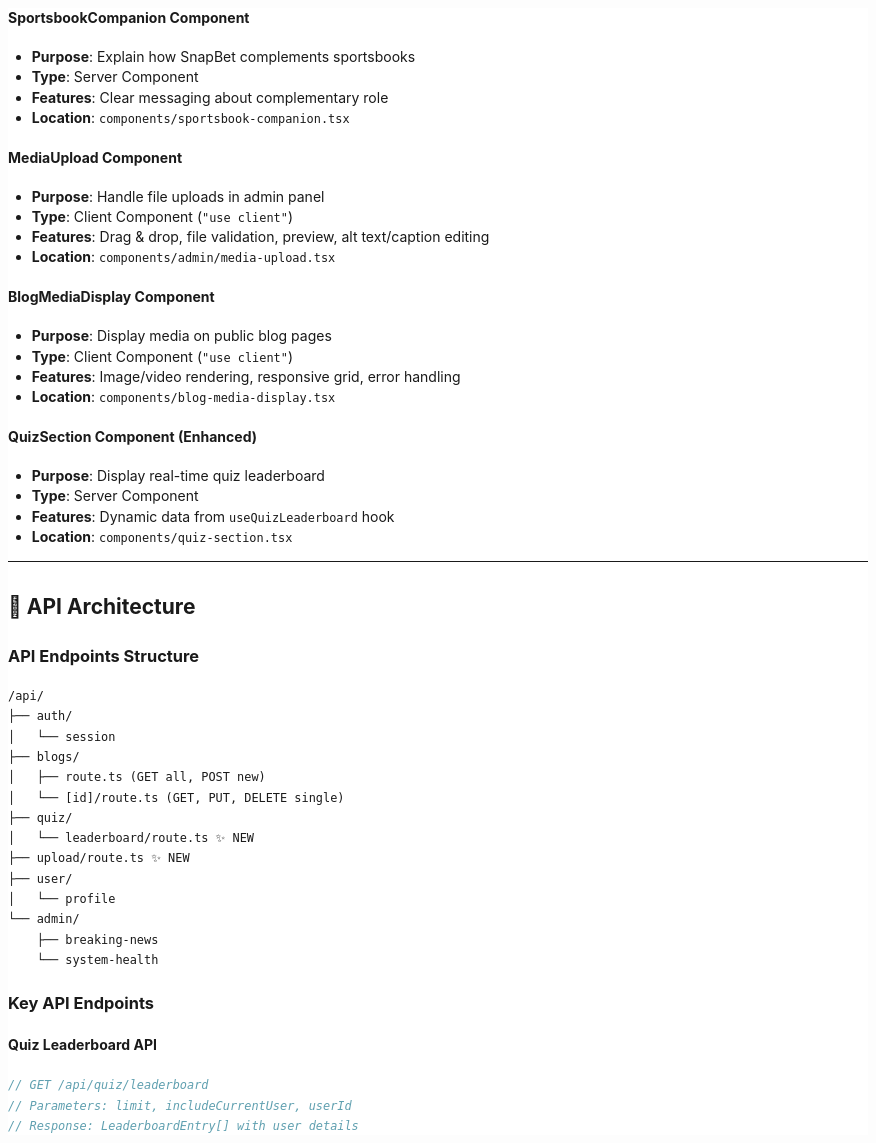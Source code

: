 #### **SportsbookCompanion Component**
- **Purpose**: Explain how SnapBet complements sportsbooks
- **Type**: Server Component
- **Features**: Clear messaging about complementary role
- **Location**: `components/sportsbook-companion.tsx`

#### **MediaUpload Component**
- **Purpose**: Handle file uploads in admin panel
- **Type**: Client Component (`"use client"`)
- **Features**: Drag & drop, file validation, preview, alt text/caption editing
- **Location**: `components/admin/media-upload.tsx`

#### **BlogMediaDisplay Component**
- **Purpose**: Display media on public blog pages
- **Type**: Client Component (`"use client"`)
- **Features**: Image/video rendering, responsive grid, error handling
- **Location**: `components/blog-media-display.tsx`

#### **QuizSection Component (Enhanced)**
- **Purpose**: Display real-time quiz leaderboard
- **Type**: Server Component
- **Features**: Dynamic data from `useQuizLeaderboard` hook
- **Location**: `components/quiz-section.tsx`

---

## 🔌 **API Architecture**

### **API Endpoints Structure**

```
/api/
├── auth/
│   └── session
├── blogs/
│   ├── route.ts (GET all, POST new)
│   └── [id]/route.ts (GET, PUT, DELETE single)
├── quiz/
│   └── leaderboard/route.ts ✨ NEW
├── upload/route.ts ✨ NEW
├── user/
│   └── profile
└── admin/
    ├── breaking-news
    └── system-health
```

### **Key API Endpoints**

#### **Quiz Leaderboard API**
```typescript
// GET /api/quiz/leaderboard
// Parameters: limit, includeCurrentUser, userId
// Response: LeaderboardEntry[] with user details
```
